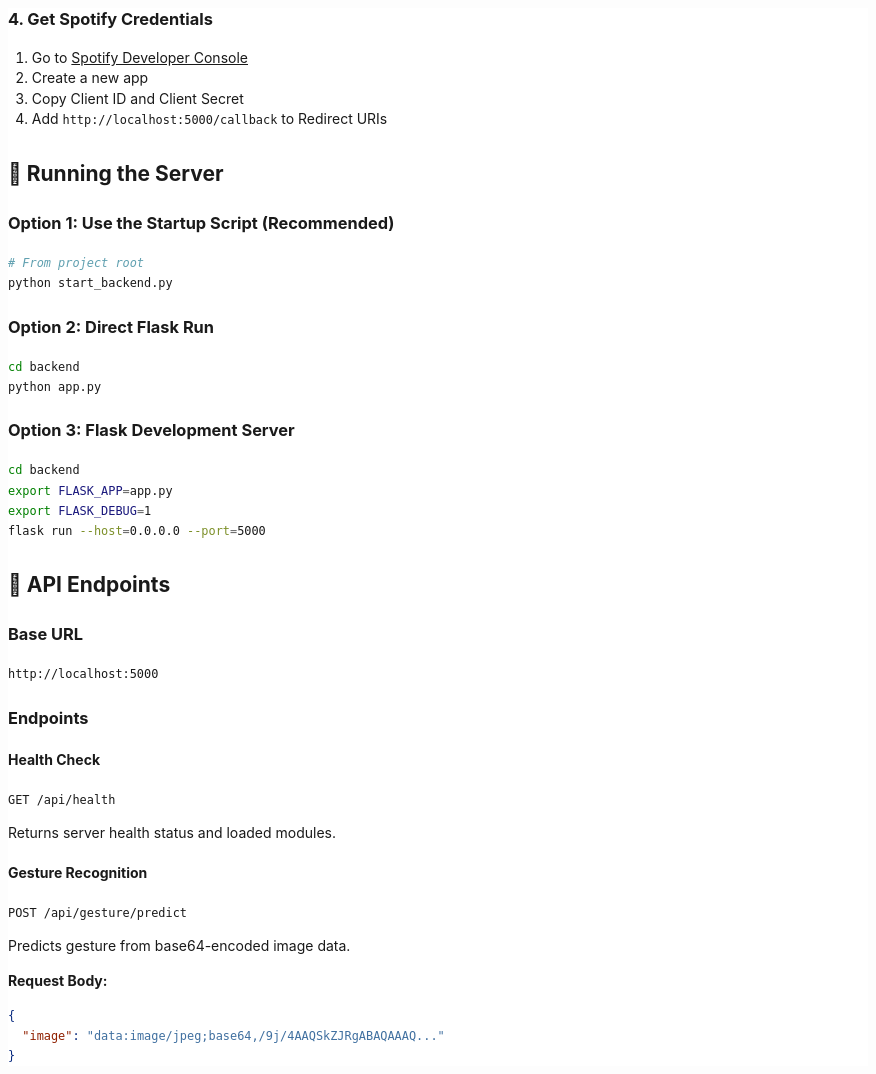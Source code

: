 ### 4. Get Spotify Credentials
1. Go to [Spotify Developer Console](https://developer.spotify.com/console/)
2. Create a new app
3. Copy Client ID and Client Secret
4. Add `http://localhost:5000/callback` to Redirect URIs

## 🚀 Running the Server

### Option 1: Use the Startup Script (Recommended)
```bash
# From project root
python start_backend.py
```

### Option 2: Direct Flask Run
```bash
cd backend
python app.py
```

### Option 3: Flask Development Server
```bash
cd backend
export FLASK_APP=app.py
export FLASK_DEBUG=1
flask run --host=0.0.0.0 --port=5000
```

## 📡 API Endpoints

### Base URL
```
http://localhost:5000
```

### Endpoints

#### Health Check
```
GET /api/health
```
Returns server health status and loaded modules.

#### Gesture Recognition
```
POST /api/gesture/predict
```
Predicts gesture from base64-encoded image data.

**Request Body:**
```json
{
  "image": "data:image/jpeg;base64,/9j/4AAQSkZJRgABAQAAAQ..."
}
```
